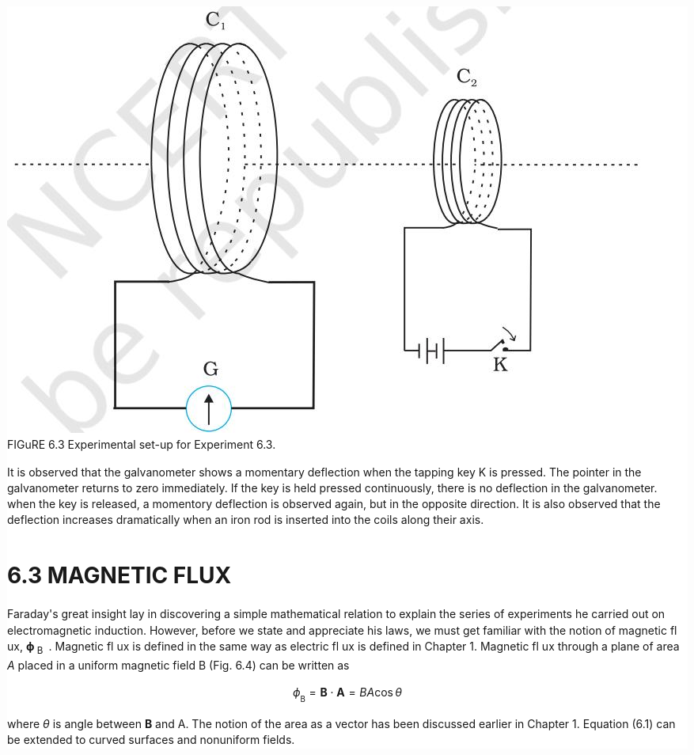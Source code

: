 ![](images/5646ae707d5b7ef2b7ce2ace731dd39e6f22a8317b9ebf7b9cba7d1129ba7558.jpg)  
FIGuRE 6.3 Experimental set-up for Experiment 6.3.

It is observed that the galvanometer shows a momentary deflection when the tapping key K is pressed. The pointer in the galvanometer returns to zero immediately. If the key is held pressed continuously, there is no deflection in the galvanometer. when the key is released, a momentory deflection is observed again, but in the opposite direction. It is also observed that the deflection increases dramatically when an iron rod is inserted into the coils along their axis.

# 6.3 MAGNETIC FLUX

Faraday's great insight lay in discovering a simple mathematical relation to explain the series of experiments he carried out on electromagnetic induction. However, before we state and appreciate his laws, we must get familiar with the notion of magnetic fl ux, $\boldsymbol { \phi } _ { \mathrm { ~ B ~ } }$ . Magnetic fl ux is defined in the same way as electric fl ux is defined in Chapter 1. Magnetic fl ux through a plane of area $A$ placed in a uniform magnetic field B (Fig. 6.4) can be written as

$$
\phi _ { _ \mathrm { B } } { } = \mathbf { B } \cdot \mathbf { A } = B A \cos { \theta }
$$

where $\theta$ is angle between $\mathbf { B }$ and A. The notion of the area as a vector has been discussed earlier in Chapter 1. Equation (6.1) can be extended to curved surfaces and nonuniform fields.
